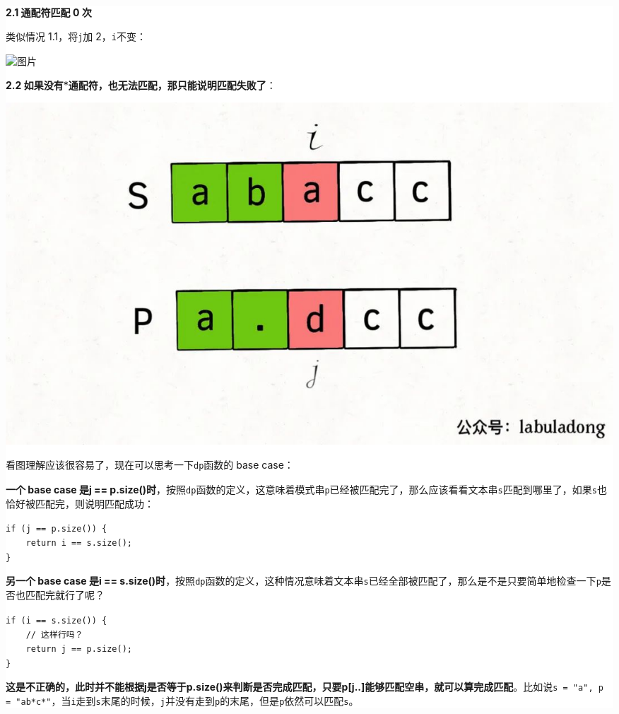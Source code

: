 **2.1 通配符匹配 0 次**

类似情况 1.1，将`j`加 2，`i`不变：

![图片](https://mmbiz.qpic.cn/sz_mmbiz_jpg/gibkIz0MVqdE2Bc16Jd6pibf2zgsVsfONYldDaeSVaXib64yCRZxDTZ1zHSib82J9Zc6aGYejN3RyjzOCkwrSx7icjA/640?wx_fmt=jpeg&wxfrom=5&wx_lazy=1&wx_co=1)

**2.2 如果没有*****通配符，也无法匹配，那只能说明匹配失败了**：

![图片](动态规划之正则表达式.assets/640-1647493539680.jpg)

看图理解应该很容易了，现在可以思考一下`dp`函数的 base case：

**一个 base case 是j == p.size()时**，按照`dp`函数的定义，这意味着模式串`p`已经被匹配完了，那么应该看看文本串`s`匹配到哪里了，如果`s`也恰好被匹配完，则说明匹配成功：

```
if (j == p.size()) {
    return i == s.size();
}
```

**另一个 base case 是i == s.size()时**，按照`dp`函数的定义，这种情况意味着文本串`s`已经全部被匹配了，那么是不是只要简单地检查一下`p`是否也匹配完就行了呢？

```
if (i == s.size()) {
    // 这样行吗？
    return j == p.size();
}
```

**这是不正确的，此时并不能根据j是否等于p.size()来判断是否完成匹配，只要p[j..]能够匹配空串，就可以算完成匹配**。比如说`s = "a", p = "ab*c*"`，当`i`走到`s`末尾的时候，`j`并没有走到`p`的末尾，但是`p`依然可以匹配`s`。
